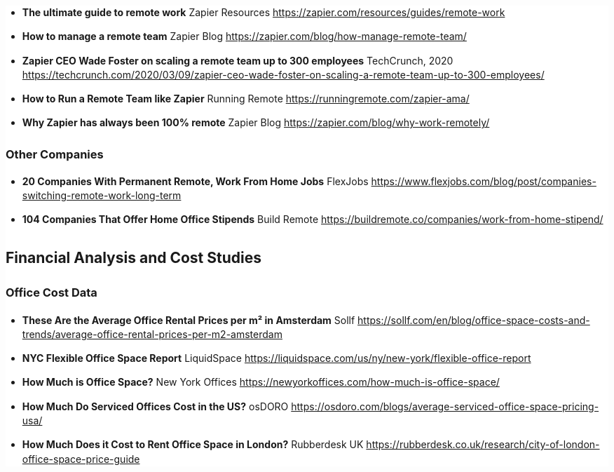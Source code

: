 - **The ultimate guide to remote work**
  Zapier Resources
  https://zapier.com/resources/guides/remote-work

- **How to manage a remote team**
  Zapier Blog
  https://zapier.com/blog/how-manage-remote-team/

- **Zapier CEO Wade Foster on scaling a remote team up to 300 employees**
  TechCrunch, 2020
  https://techcrunch.com/2020/03/09/zapier-ceo-wade-foster-on-scaling-a-remote-team-up-to-300-employees/

- **How to Run a Remote Team like Zapier**
  Running Remote
  https://runningremote.com/zapier-ama/

- **Why Zapier has always been 100% remote**
  Zapier Blog
  https://zapier.com/blog/why-work-remotely/

### Other Companies
- **20 Companies With Permanent Remote, Work From Home Jobs**
  FlexJobs
  https://www.flexjobs.com/blog/post/companies-switching-remote-work-long-term

- **104 Companies That Offer Home Office Stipends**
  Build Remote
  https://buildremote.co/companies/work-from-home-stipend/

## Financial Analysis and Cost Studies

### Office Cost Data
- **These Are the Average Office Rental Prices per m² in Amsterdam**
  Sollf
  https://sollf.com/en/blog/office-space-costs-and-trends/average-office-rental-prices-per-m2-amsterdam

- **NYC Flexible Office Space Report**
  LiquidSpace
  https://liquidspace.com/us/ny/new-york/flexible-office-report

- **How Much is Office Space?**
  New York Offices
  https://newyorkoffices.com/how-much-is-office-space/

- **How Much Do Serviced Offices Cost in the US?**
  osDORO
  https://osdoro.com/blogs/average-serviced-office-space-pricing-usa/

- **How Much Does it Cost to Rent Office Space in London?**
  Rubberdesk UK
  https://rubberdesk.co.uk/research/city-of-london-office-space-price-guide
